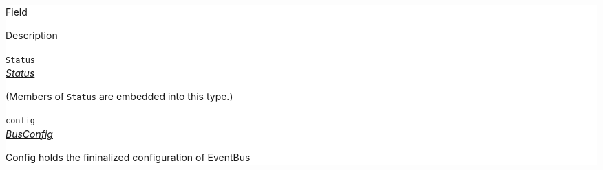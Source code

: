 <thead>

<tr>

<th>

Field
</th>

<th>

Description
</th>

</tr>

</thead>

<tbody>

<tr>

<td>

<code>Status</code></br> <em> <a href="#argoproj.io/v1alpha1.Status">
Status </a> </em>
</td>

<td>

<p>

(Members of <code>Status</code> are embedded into this type.)
</p>

</td>

</tr>

<tr>

<td>

<code>config</code></br> <em> <a href="#argoproj.io/v1alpha1.BusConfig">
BusConfig </a> </em>
</td>

<td>

<p>

Config holds the fininalized configuration of EventBus
</p>

</td>

</tr>

</tbody>

</table>

<h3 id="argoproj.io/v1alpha1.EventBusType">
